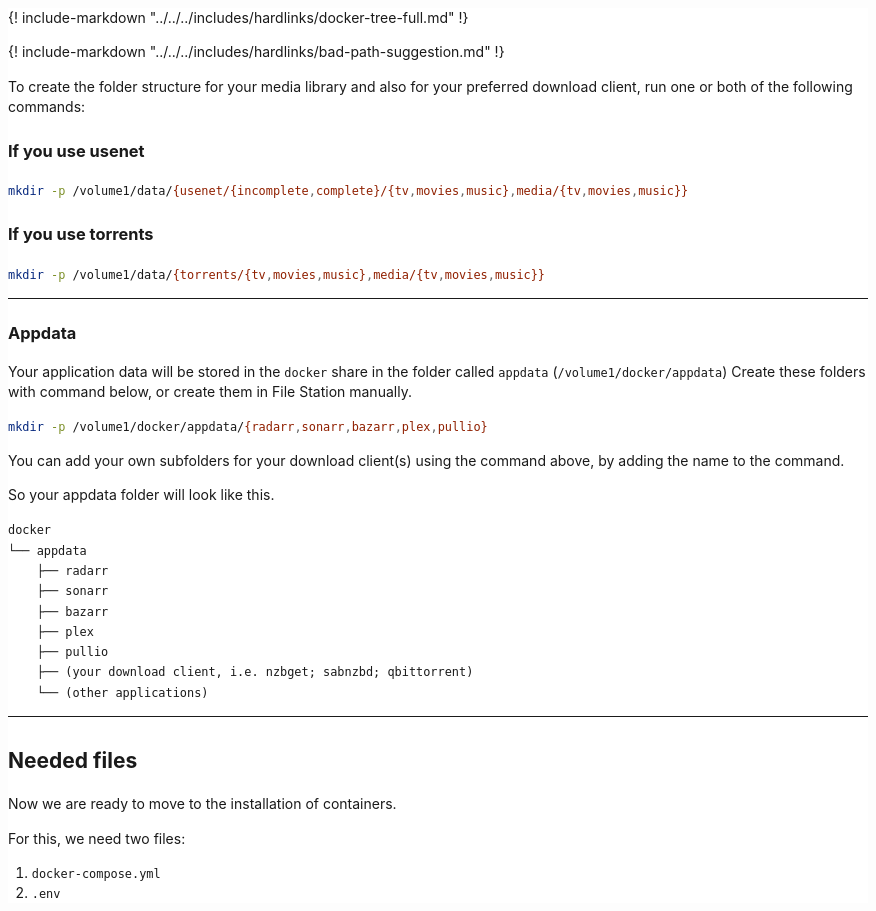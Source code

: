 {! include-markdown "../../../includes/hardlinks/docker-tree-full.md" !}

{! include-markdown "../../../includes/hardlinks/bad-path-suggestion.md" !}

To create the folder structure for your media library and also for your preferred download client, run one or both of the following commands:

### If you use usenet

```bash
mkdir -p /volume1/data/{usenet/{incomplete,complete}/{tv,movies,music},media/{tv,movies,music}}
```

### If you use torrents

```bash
mkdir -p /volume1/data/{torrents/{tv,movies,music},media/{tv,movies,music}}
```

---

### Appdata

Your application data will be stored in the `docker` share in the folder called `appdata` (`/volume1/docker/appdata`)
Create these folders with command below, or create them in File Station manually.

```bash
mkdir -p /volume1/docker/appdata/{radarr,sonarr,bazarr,plex,pullio}
```

You can add your own subfolders for your download client(s) using the command above, by adding the name to the command.

So your appdata folder will look like this.

```none
docker
└── appdata
    ├── radarr
    ├── sonarr
    ├── bazarr
    ├── plex
    ├── pullio
    ├── (your download client, i.e. nzbget; sabnzbd; qbittorrent)
    └── (other applications)
```

---

## Needed files

Now we are ready to move to the installation of containers.

For this, we need two files:

1. `docker-compose.yml`
1. `.env`
